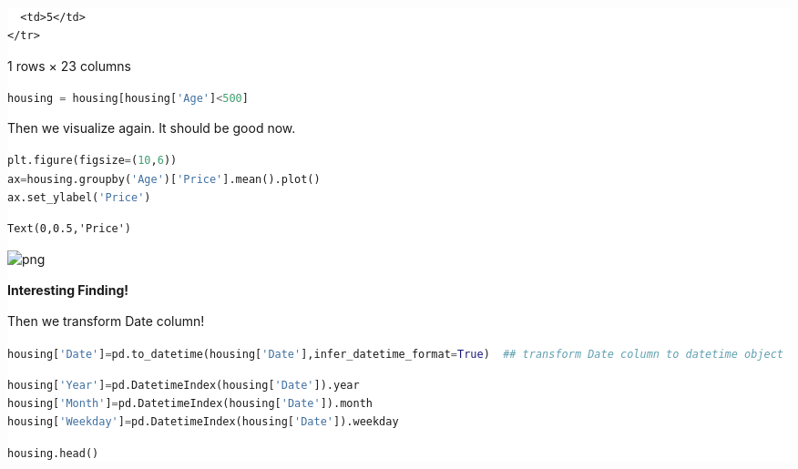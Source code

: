       <td>5</td>
    </tr>
  </tbody>
</table>
<p>1 rows × 23 columns</p>
</div>




```python
housing = housing[housing['Age']<500]
```

Then we visualize again. It should be good now.


```python
plt.figure(figsize=(10,6))
ax=housing.groupby('Age')['Price'].mean().plot()
ax.set_ylabel('Price')
```




    Text(0,0.5,'Price')




![png](https://raw.githubusercontent.com/zigzagjie/jieloudata/master/img/housing/output_62_1.png)


**Interesting Finding!**

Then we transform Date column!


```python
housing['Date']=pd.to_datetime(housing['Date'],infer_datetime_format=True)  ## transform Date column to datetime object
```


```python
housing['Year']=pd.DatetimeIndex(housing['Date']).year
housing['Month']=pd.DatetimeIndex(housing['Date']).month
housing['Weekday']=pd.DatetimeIndex(housing['Date']).weekday
```


```python
housing.head()
```




<div>
<style scoped>
    .dataframe tbody tr th:only-of-type {
        vertical-align: middle;
    }

    .dataframe tbody tr th {
        vertical-align: top;
    }
